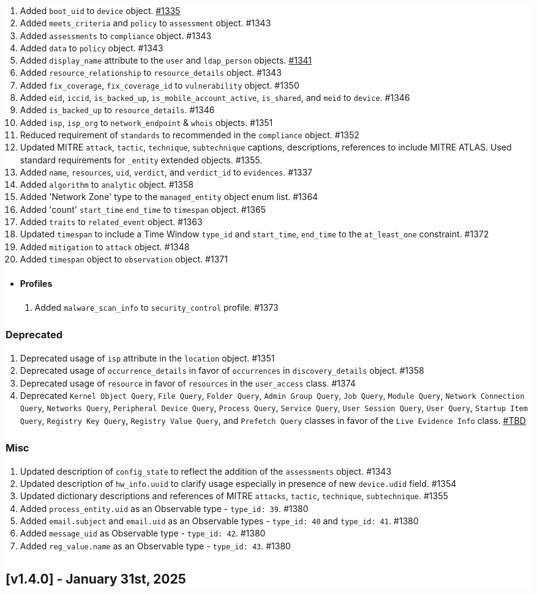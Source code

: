   1. Added `boot_uid` to `device` object. [#1335](https://github.com/ocsf/ocsf-schema/pull/1335)
  1. Added `meets_criteria` and `policy` to `assessment` object. #1343
  1. Added `assessments` to `compliance` object. #1343
  1. Added `data` to `policy` object. #1343
  1. Added `display_name` attribute to the `user` and `ldap_person` objects. [#1341](https://github.com/ocsf/ocsf-schema/pull/1341)
  1. Added `resource_relationship` to `resource_details` object. #1343
  1. Added `fix_coverage`, `fix_coverage_id` to `vulnerability` object. #1350
  1. Added `eid`, `iccid`, `is_backed_up`, `is_mobile_account_active`, `is_shared`, and `meid` to `device`. #1346
  1. Added `is_backed_up` to `resource_details`. #1346
  1. Added `isp`, `isp_org` to `network_endpoint` & `whois` objects. #1351
  1. Reduced requirement of `standards` to recommended in the `compliance` object. #1352
  1. Updated MITRE `attack`, `tactic`, `technique`, `subtechnique` captions, descriptions, references to include MITRE ATLAS. Used standard requirements for `_entity` extended objects. #1355.
  1. Added `name`, `resources`, `uid`, `verdict`, and `verdict_id` to `evidences`. #1337
  1. Added `algorithm` to `analytic` object. #1358
  1. Added 'Network Zone' type to the `managed_entity` object enum list. #1364
  1. Added 'count' `start_time` `end_time` to `timespan` object. #1365
  1. Added `traits` to `related_event` object. #1363
  1. Updated `timespan` to include a Time Window `type_id` and `start_time`, `end_time` to the `at_least_one` constraint. #1372
  1. Added `mitigation` to `attack` object. #1348
  1. Added `timespan` object to `observation` object. #1371
* #### Profiles
  1. Added `malware_scan_info` to `security_control` profile. #1373

### Deprecated
  1. Deprecated usage of `isp` attribute in the `location` object. #1351
  1. Deprecated usage of `occurrence_details` in favor of `occurrences` in `discovery_details` object. #1358
  1. Deprecated usage of `resource` in favor of `resources` in the `user_access` class. #1374
  1. Deprecated `Kernel Object Query`, `File Query`, `Folder Query`, `Admin Group Query`, `Job Query`, `Module Query`, `Network Connection Query`, `Networks Query`, `Peripheral Device Query`, `Process Query`, `Service Query`, `User Session Query`, `User Query`, `Startup Item Query`, `Registry Key Query`, `Registry Value Query`, and `Prefetch Query` classes in favor of the `Live Evidence Info` class. [#TBD](https://github.com/ocsf/ocsf-schema/pull/TBD) 

### Misc
  1. Updated description of `config_state` to reflect the addition of the `assessments` object. #1343
  1. Updated description of `hw_info.uuid` to clarify usage especially in presence of new `device.udid` field. #1354
  1. Updated dictionary descriptions and references of MITRE `attacks`, `tactic`, `technique`, `subtechnique`. #1355
  1. Added `process_entity.uid` as an Observable type - `type_id: 39`. #1380
  1. Added `email.subject` and `email.uid` as an Observable types - `type_id: 40` and `type_id: 41`. #1380
  1. Added `message_uid` as Observable type - `type_id: 42`. #1380
  1. Added `reg_value.name` as an Observable type - `type_id: 43`. #1380

## [v1.4.0] - January 31st, 2025
